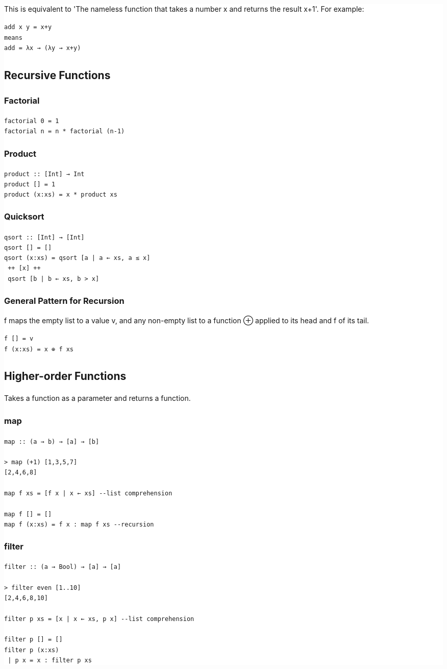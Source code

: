 This is equivalent to 'The nameless function that takes a
number x and returns the result x+1'. For example:
```
add x y = x+y
means
add = λx → (λy → x+y)
```
## Recursive Functions
### Factorial
```
factorial 0 = 1
factorial n = n * factorial (n-1)
```
### Product
```
product :: [Int] → Int
product [] = 1
product (x:xs) = x * product xs
```
### Quicksort
```
qsort :: [Int] → [Int]
qsort [] = []
qsort (x:xs) = qsort [a | a ← xs, a ≤ x]
 ++ [x] ++
 qsort [b | b ← xs, b > x]
```
### General Pattern for Recursion
f maps the empty list to a value v, and any non-empty list to a function ⊕ applied to its head and f of its tail.
```
f [] = v
f (x:xs) = x ⊕ f xs
```
## Higher-order Functions
Takes a function as a parameter and returns a function.
### map
```
map :: (a → b) → [a] → [b]

> map (+1) [1,3,5,7]
[2,4,6,8]

map f xs = [f x | x ← xs] --list comprehension

map f [] = []
map f (x:xs) = f x : map f xs --recursion
```
### filter
```
filter :: (a → Bool) → [a] → [a]

> filter even [1..10]
[2,4,6,8,10]

filter p xs = [x | x ← xs, p x] --list comprehension

filter p [] = []
filter p (x:xs)
 | p x = x : filter p xs
```